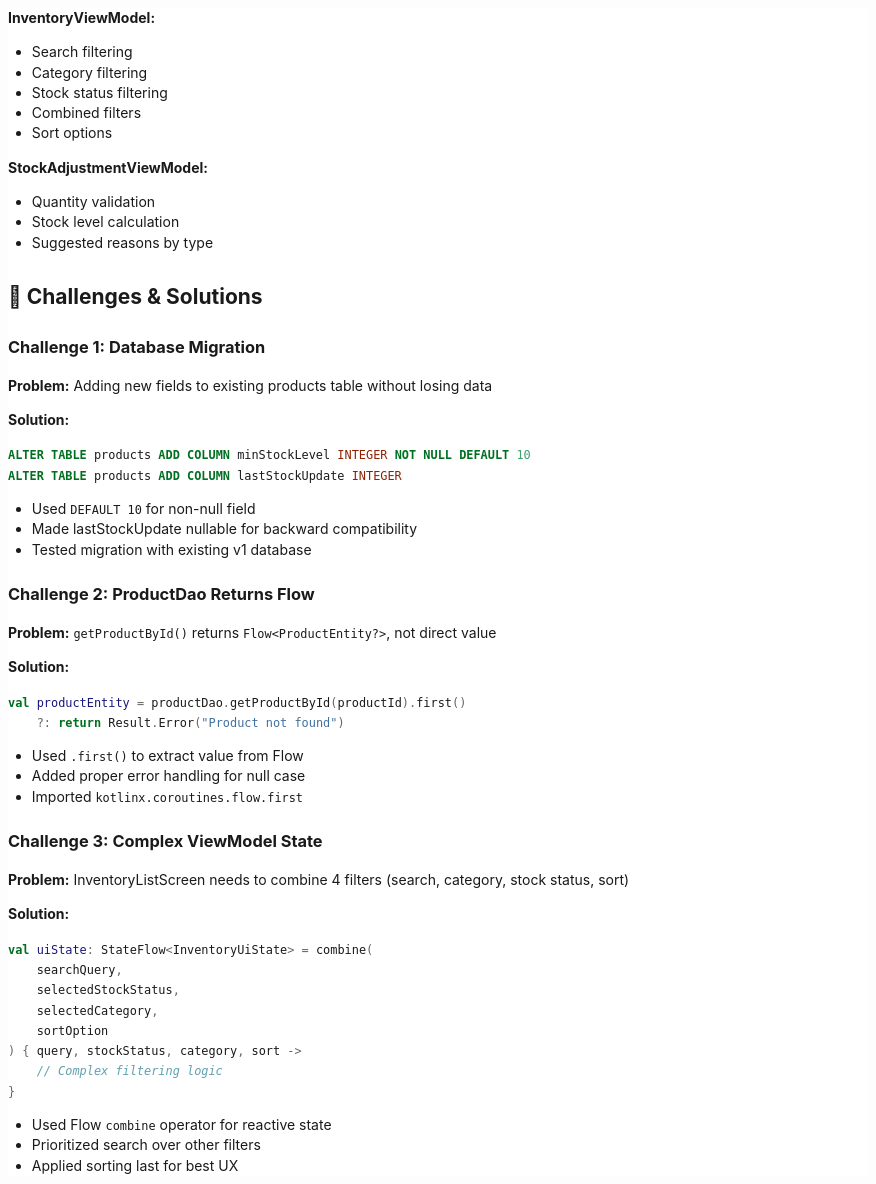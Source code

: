 **InventoryViewModel:**
- Search filtering
- Category filtering
- Stock status filtering
- Combined filters
- Sort options

**StockAdjustmentViewModel:**
- Quantity validation
- Stock level calculation
- Suggested reasons by type

## 🚀 Challenges & Solutions

### Challenge 1: Database Migration
**Problem:** Adding new fields to existing products table without losing data

**Solution:**
```sql
ALTER TABLE products ADD COLUMN minStockLevel INTEGER NOT NULL DEFAULT 10
ALTER TABLE products ADD COLUMN lastStockUpdate INTEGER
```
- Used `DEFAULT 10` for non-null field
- Made lastStockUpdate nullable for backward compatibility
- Tested migration with existing v1 database

### Challenge 2: ProductDao Returns Flow
**Problem:** `getProductById()` returns `Flow<ProductEntity?>`, not direct value

**Solution:**
```kotlin
val productEntity = productDao.getProductById(productId).first()
    ?: return Result.Error("Product not found")
```
- Used `.first()` to extract value from Flow
- Added proper error handling for null case
- Imported `kotlinx.coroutines.flow.first`

### Challenge 3: Complex ViewModel State
**Problem:** InventoryListScreen needs to combine 4 filters (search, category, stock status, sort)

**Solution:**
```kotlin
val uiState: StateFlow<InventoryUiState> = combine(
    searchQuery,
    selectedStockStatus,
    selectedCategory,
    sortOption
) { query, stockStatus, category, sort ->
    // Complex filtering logic
}
```
- Used Flow `combine` operator for reactive state
- Prioritized search over other filters
- Applied sorting last for best UX
